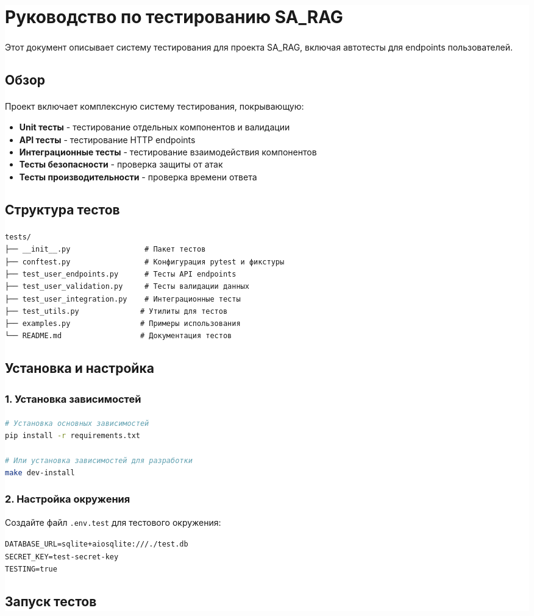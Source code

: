 # Руководство по тестированию SA_RAG

Этот документ описывает систему тестирования для проекта SA_RAG, включая автотесты для endpoints пользователей.

## Обзор

Проект включает комплексную систему тестирования, покрывающую:

- **Unit тесты** - тестирование отдельных компонентов и валидации
- **API тесты** - тестирование HTTP endpoints
- **Интеграционные тесты** - тестирование взаимодействия компонентов
- **Тесты безопасности** - проверка защиты от атак
- **Тесты производительности** - проверка времени ответа

## Структура тестов

```
tests/
├── __init__.py                 # Пакет тестов
├── conftest.py                 # Конфигурация pytest и фикстуры
├── test_user_endpoints.py      # Тесты API endpoints
├── test_user_validation.py     # Тесты валидации данных
├── test_user_integration.py    # Интеграционные тесты
├── test_utils.py              # Утилиты для тестов
├── examples.py                # Примеры использования
└── README.md                  # Документация тестов
```

## Установка и настройка

### 1. Установка зависимостей

```bash
# Установка основных зависимостей
pip install -r requirements.txt

# Или установка зависимостей для разработки
make dev-install
```

### 2. Настройка окружения

Создайте файл `.env.test` для тестового окружения:

```env
DATABASE_URL=sqlite+aiosqlite:///./test.db
SECRET_KEY=test-secret-key
TESTING=true
```

## Запуск тестов
